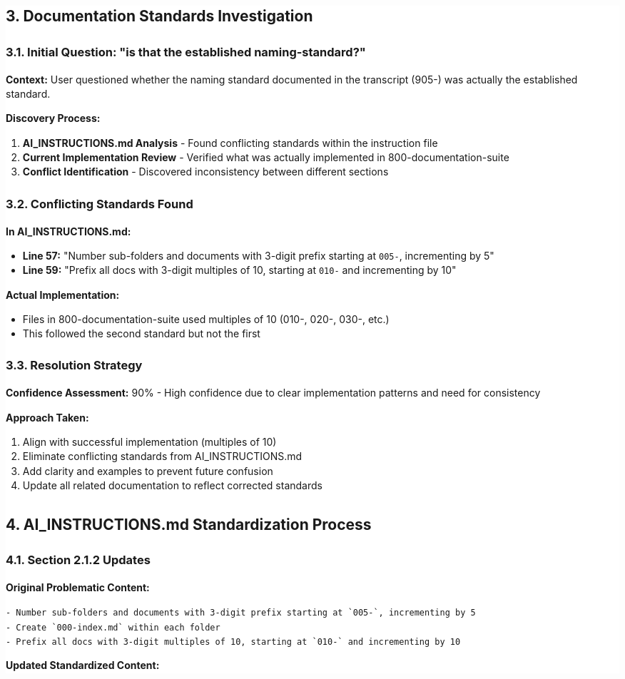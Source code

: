 ## 3. Documentation Standards Investigation

### 3.1. Initial Question: "is that the established naming-standard?"

**Context:** User questioned whether the naming standard documented in the transcript (905-) was actually the established standard.

**Discovery Process:**

1. **AI_INSTRUCTIONS.md Analysis** - Found conflicting standards within the instruction file
2. **Current Implementation Review** - Verified what was actually implemented in 800-documentation-suite
3. **Conflict Identification** - Discovered inconsistency between different sections

### 3.2. Conflicting Standards Found

**In AI_INSTRUCTIONS.md:**

-   **Line 57:** "Number sub-folders and documents with 3-digit prefix starting at `005-`, incrementing by 5"
-   **Line 59:** "Prefix all docs with 3-digit multiples of 10, starting at `010-` and incrementing by 10"

**Actual Implementation:**

-   Files in 800-documentation-suite used multiples of 10 (010-, 020-, 030-, etc.)
-   This followed the second standard but not the first

### 3.3. Resolution Strategy

**Confidence Assessment:** 90% - High confidence due to clear implementation patterns and need for consistency

**Approach Taken:**

1. Align with successful implementation (multiples of 10)
2. Eliminate conflicting standards from AI_INSTRUCTIONS.md
3. Add clarity and examples to prevent future confusion
4. Update all related documentation to reflect corrected standards

## 4. AI_INSTRUCTIONS.md Standardization Process

### 4.1. Section 2.1.2 Updates

**Original Problematic Content:**

```
- Number sub-folders and documents with 3-digit prefix starting at `005-`, incrementing by 5
- Create `000-index.md` within each folder
- Prefix all docs with 3-digit multiples of 10, starting at `010-` and incrementing by 10
```

**Updated Standardized Content:**
